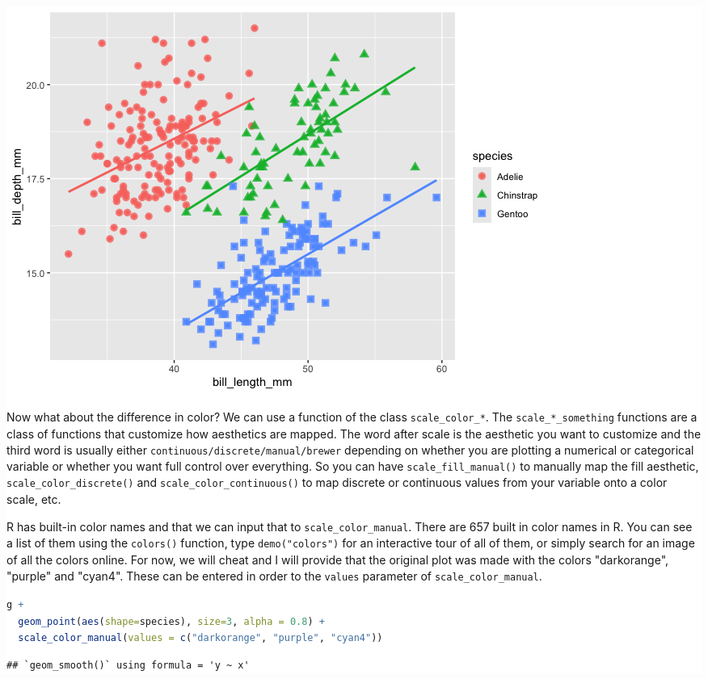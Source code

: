 ![](R_ggplot_revised_files/figure-html/unnamed-chunk-18-1.png)

Now what about the difference in color? We can use a function of the class `scale_color_*`. The `scale_*_something` functions are a class of functions that customize how aesthetics are mapped. The word after scale is the aesthetic you want to customize and the third word is usually either `continuous/discrete/manual/brewer` depending on whether you are plotting a numerical or categorical variable or whether you want full control over everything. So you can have `scale_fill_manual()` to manually map the fill aesthetic, `scale_color_discrete()` and `scale_color_continuous()` to map discrete or continuous values from your variable onto a color scale, etc.

R has built-in color names and that we can input that to `scale_color_manual`. There are 657 built in color names in R. You can see a list of them using the `colors()` function, type `demo("colors")` for an interactive tour of all of them, or simply search for an image of all the colors online. For now, we will cheat and I will provide that the original plot was made with the colors "darkorange", "purple" and "cyan4". These can be entered in order to the `values` parameter of `scale_color_manual`.


``` r
g + 
  geom_point(aes(shape=species), size=3, alpha = 0.8) +
  scale_color_manual(values = c("darkorange", "purple", "cyan4"))
```

```
## `geom_smooth()` using formula = 'y ~ x'
```
